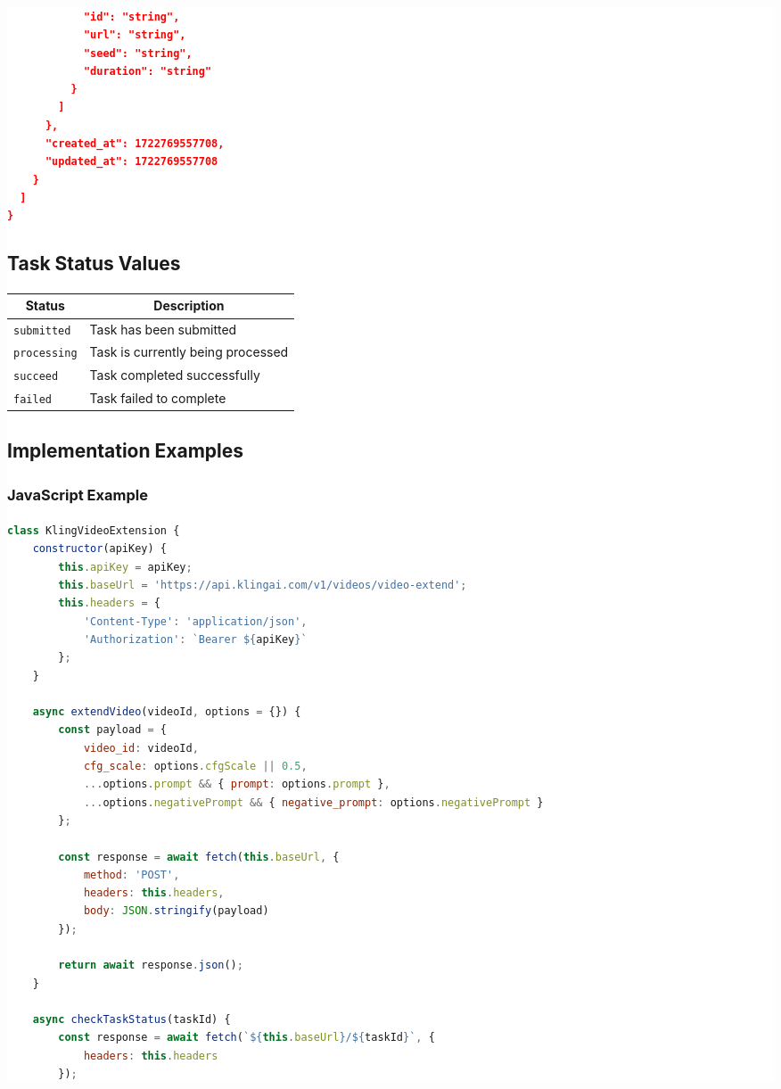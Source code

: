 ```json
            "id": "string",
            "url": "string",
            "seed": "string",
            "duration": "string"
          }
        ]
      },
      "created_at": 1722769557708,
      "updated_at": 1722769557708
    }
  ]
}
```

## Task Status Values

| Status | Description |
|--------|-------------|
| `submitted` | Task has been submitted |
| `processing` | Task is currently being processed |
| `succeed` | Task completed successfully |
| `failed` | Task failed to complete |

## Implementation Examples

### JavaScript Example

```javascript
class KlingVideoExtension {
    constructor(apiKey) {
        this.apiKey = apiKey;
        this.baseUrl = 'https://api.klingai.com/v1/videos/video-extend';
        this.headers = {
            'Content-Type': 'application/json',
            'Authorization': `Bearer ${apiKey}`
        };
    }

    async extendVideo(videoId, options = {}) {
        const payload = {
            video_id: videoId,
            cfg_scale: options.cfgScale || 0.5,
            ...options.prompt && { prompt: options.prompt },
            ...options.negativePrompt && { negative_prompt: options.negativePrompt }
        };

        const response = await fetch(this.baseUrl, {
            method: 'POST',
            headers: this.headers,
            body: JSON.stringify(payload)
        });

        return await response.json();
    }

    async checkTaskStatus(taskId) {
        const response = await fetch(`${this.baseUrl}/${taskId}`, {
            headers: this.headers
        });

```